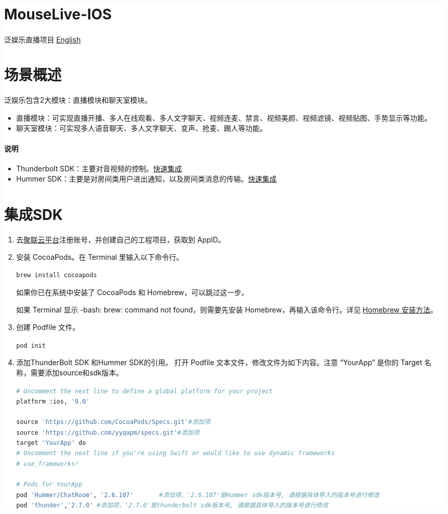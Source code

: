 # MouseLive-IOS
泛娱乐直播项目 [English](./README.md)

# 场景概述
泛娱乐包含2大模块：直播模块和聊天室模块。
- 直播模块：可实现直播开播、多人在线观看、多人文字聊天、视频连麦、禁言、视频美颜、视频滤镜、视频贴图、手势显示等功能。
- 聊天室模块：可实现多人语音聊天、多人文字聊天、变声、抢麦、踢人等功能。

#### 说明
- Thunderbolt SDK：主要对音视频的控制。[快速集成](https://docs.aivacom.com/cloud/cn/product_category/rtc_service/rt_video_interaction/integration_and_start/integration_and_start_ios.html)
- Hummer SDK：主要是对房间类用户进出通知，以及房间类消息的传输。[快速集成](https://docs.aivacom.com/cloud/cn/product_category/rtm_service/chatroom/integration_and_start/integration_and_start_ios.html)

# 集成SDK
1. 去[聚联云平台](https://www.jocloud.com/cn/reg)注册账号，并创建自己的工程项目，获取到 AppID。
2. 安装 CocoaPods。在 Terminal 里输入以下命令行。
    ```sh
    brew install cocoapods
    ```
    如果你已在系统中安装了 CocoaPods 和 Homebrew，可以跳过这一步。
    
    如果 Terminal 显示 -bash: brew: command not found，则需要先安装 Homebrew，再输入该命令行。详见 [Homebrew 安装方法](https://brew.sh/index.html)。

3. 创建 Podfile 文件。
    ```sh
    pod init
    ```
4. 添加ThunderBolt SDK 和Hummer SDK的引用。
  打开 Podfile 文本文件，修改文件为如下内容。注意 “YourApp” 是你的 Target 名称，需要添加source和sdk版本。
    ```python
    # Uncomment the next line to define a global platform for your project
    platform :ios, '9.0'

    source 'https://github.com/CocoaPods/Specs.git'#添加项
    source 'https://github.com/yyqapm/specs.git'#添加项
    target 'YourApp' do
    # Uncomment the next line if you're using Swift or would like to use dynamic frameworks
    # use_frameworks!

    # Pods for YourApp
    pod 'Hummer/ChatRoom', '2.6.107'       #添加项，'2.6.107'是Hummer sdk版本号, 请根据具体导入的版本号进行修改
    pod 'thunder','2.7.0' #添加项，'2.7.0'是thunderbolt sdk版本号, 请根据具体导入的版本号进行修改
